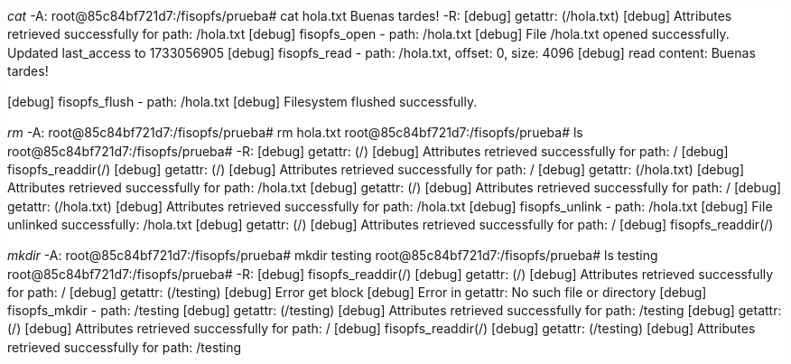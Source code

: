*cat*
-A:
root@85c84bf721d7:/fisopfs/prueba# cat hola.txt 
Buenas tardes!
-R:
[debug] getattr: (/hola.txt)
[debug] Attributes retrieved successfully for path: /hola.txt
[debug] fisopfs_open - path: /hola.txt
[debug] File /hola.txt opened successfully. Updated last_access to 1733056905
[debug] fisopfs_read - path: /hola.txt, offset: 0, size: 4096
[debug] read content: Buenas tardes!

[debug] fisopfs_flush - path: /hola.txt
[debug] Filesystem flushed successfully.

*rm*
-A:
root@85c84bf721d7:/fisopfs/prueba# rm hola.txt 
root@85c84bf721d7:/fisopfs/prueba# ls
root@85c84bf721d7:/fisopfs/prueba# 
-R:
[debug] getattr: (/)
[debug] Attributes retrieved successfully for path: /
[debug] fisopfs_readdir(/)
[debug] getattr: (/)
[debug] Attributes retrieved successfully for path: /
[debug] getattr: (/hola.txt)
[debug] Attributes retrieved successfully for path: /hola.txt
[debug] getattr: (/)
[debug] Attributes retrieved successfully for path: /
[debug] getattr: (/hola.txt)
[debug] Attributes retrieved successfully for path: /hola.txt
[debug] fisopfs_unlink - path: /hola.txt
[debug] File unlinked successfully: /hola.txt
[debug] getattr: (/)
[debug] Attributes retrieved successfully for path: /
[debug] fisopfs_readdir(/)

*mkdir*
-A:
root@85c84bf721d7:/fisopfs/prueba# mkdir testing
root@85c84bf721d7:/fisopfs/prueba# ls
testing
root@85c84bf721d7:/fisopfs/prueba# 
-R:
[debug] fisopfs_readdir(/)
[debug] getattr: (/)
[debug] Attributes retrieved successfully for path: /
[debug] getattr: (/testing)
[debug] Error get block
[debug] Error in getattr: No such file or directory
[debug] fisopfs_mkdir - path: /testing
[debug] getattr: (/testing)
[debug] Attributes retrieved successfully for path: /testing
[debug] getattr: (/)
[debug] Attributes retrieved successfully for path: /
[debug] fisopfs_readdir(/)
[debug] getattr: (/testing)
[debug] Attributes retrieved successfully for path: /testing
